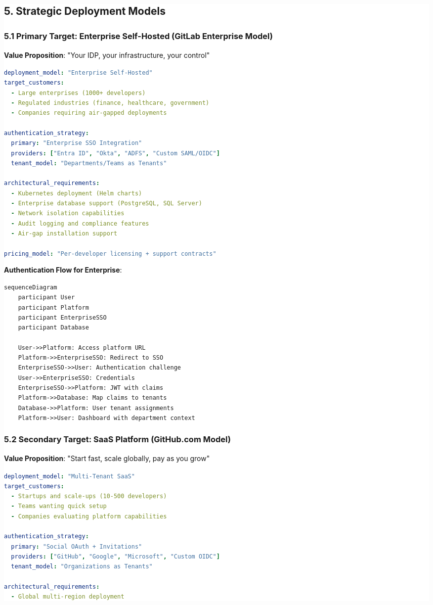 ## 5. Strategic Deployment Models

### 5.1 Primary Target: Enterprise Self-Hosted (GitLab Enterprise Model)

**Value Proposition**: "Your IDP, your infrastructure, your control"

```yaml
deployment_model: "Enterprise Self-Hosted"
target_customers: 
  - Large enterprises (1000+ developers)
  - Regulated industries (finance, healthcare, government)  
  - Companies requiring air-gapped deployments
  
authentication_strategy:
  primary: "Enterprise SSO Integration"
  providers: ["Entra ID", "Okta", "ADFS", "Custom SAML/OIDC"]
  tenant_model: "Departments/Teams as Tenants"
  
architectural_requirements:
  - Kubernetes deployment (Helm charts)
  - Enterprise database support (PostgreSQL, SQL Server)
  - Network isolation capabilities
  - Audit logging and compliance features
  - Air-gap installation support
  
pricing_model: "Per-developer licensing + support contracts"
```

**Authentication Flow for Enterprise**:
```mermaid
sequenceDiagram
    participant User
    participant Platform
    participant EnterpriseSSO
    participant Database
    
    User->>Platform: Access platform URL
    Platform->>EnterpriseSSO: Redirect to SSO
    EnterpriseSSO->>User: Authentication challenge
    User->>EnterpriseSSO: Credentials
    EnterpriseSSO->>Platform: JWT with claims
    Platform->>Database: Map claims to tenants
    Database->>Platform: User tenant assignments
    Platform->>User: Dashboard with department context
```

### 5.2 Secondary Target: SaaS Platform (GitHub.com Model)

**Value Proposition**: "Start fast, scale globally, pay as you grow"

```yaml
deployment_model: "Multi-Tenant SaaS"
target_customers:
  - Startups and scale-ups (10-500 developers)
  - Teams wanting quick setup
  - Companies evaluating platform capabilities
  
authentication_strategy:
  primary: "Social OAuth + Invitations"
  providers: ["GitHub", "Google", "Microsoft", "Custom OIDC"]
  tenant_model: "Organizations as Tenants"
  
architectural_requirements:
  - Global multi-region deployment
```